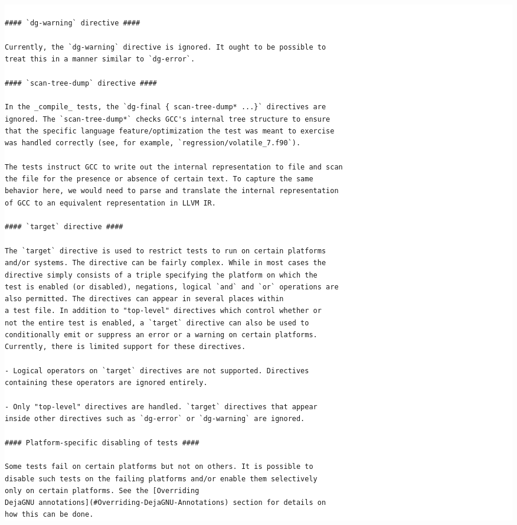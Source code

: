 ```

#### `dg-warning` directive ####

Currently, the `dg-warning` directive is ignored. It ought to be possible to
treat this in a manner similar to `dg-error`.

#### `scan-tree-dump` directive ####

In the _compile_ tests, the `dg-final { scan-tree-dump* ...}` directives are
ignored. The `scan-tree-dump*` checks GCC's internal tree structure to ensure
that the specific language feature/optimization the test was meant to exercise
was handled correctly (see, for example, `regression/volatile_7.f90`).

The tests instruct GCC to write out the internal representation to file and scan
the file for the presence or absence of certain text. To capture the same
behavior here, we would need to parse and translate the internal representation
of GCC to an equivalent representation in LLVM IR.

#### `target` directive ####

The `target` directive is used to restrict tests to run on certain platforms
and/or systems. The directive can be fairly complex. While in most cases the
directive simply consists of a triple specifying the platform on which the
test is enabled (or disabled), negations, logical `and` and `or` operations are
also permitted. The directives can appear in several places within
a test file. In addition to "top-level" directives which control whether or
not the entire test is enabled, a `target` directive can also be used to
conditionally emit or suppress an error or a warning on certain platforms.
Currently, there is limited support for these directives.

- Logical operators on `target` directives are not supported. Directives
containing these operators are ignored entirely.

- Only "top-level" directives are handled. `target` directives that appear
inside other directives such as `dg-error` or `dg-warning` are ignored.

#### Platform-specific disabling of tests ####

Some tests fail on certain platforms but not on others. It is possible to 
disable such tests on the failing platforms and/or enable them selectively
only on certain platforms. See the [Overriding
DejaGNU annotations](#Overriding-DejaGNU-Annotations) section for details on
how this can be done.
